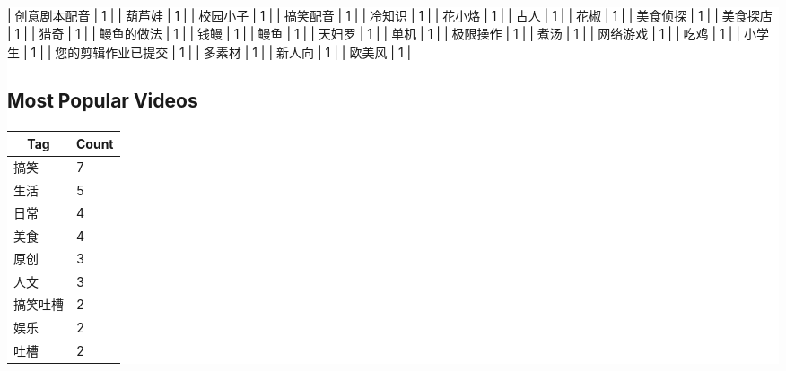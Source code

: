 | 创意剧本配音 | 1 |
| 葫芦娃 | 1 |
| 校园小子 | 1 |
| 搞笑配音 | 1 |
| 冷知识 | 1 |
| 花小烙 | 1 |
| 古人 | 1 |
| 花椒 | 1 |
| 美食侦探 | 1 |
| 美食探店 | 1 |
| 猎奇 | 1 |
| 鳗鱼的做法 | 1 |
| 钱鳗 | 1 |
| 鳗鱼 | 1 |
| 天妇罗 | 1 |
| 单机 | 1 |
| 极限操作 | 1 |
| 煮汤 | 1 |
| 网络游戏 | 1 |
| 吃鸡 | 1 |
| 小学生 | 1 |
| 您的剪辑作业已提交 | 1 |
| 多素材 | 1 |
| 新人向 | 1 |
| 欧美风 | 1 |


## Most Popular Videos
| Tag | Count |
| --- | --- |
| 搞笑 | 7 |
| 生活 | 5 |
| 日常 | 4 |
| 美食 | 4 |
| 原创 | 3 |
| 人文 | 3 |
| 搞笑吐槽 | 2 |
| 娱乐 | 2 |
| 吐槽 | 2 |